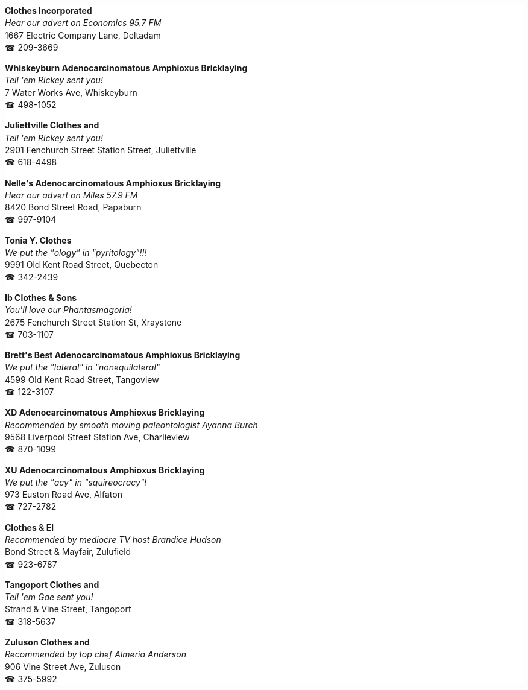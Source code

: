 **Clothes Incorporated**  
_Hear our advert on Economics 95.7 FM_  
1667 Electric Company Lane, Deltadam  
☎ 209-3669

**Whiskeyburn Adenocarcinomatous Amphioxus Bricklaying**  
_Tell 'em Rickey sent you!_  
7 Water Works Ave, Whiskeyburn  
☎ 498-1052

**Juliettville Clothes and**  
_Tell 'em Rickey sent you!_  
2901 Fenchurch Street Station Street, Juliettville  
☎ 618-4498

**Nelle's Adenocarcinomatous Amphioxus Bricklaying**  
_Hear our advert on Miles 57.9 FM_  
8420 Bond Street Road, Papaburn  
☎ 997-9104

**Tonia Y. Clothes**  
_We put the "ology" in "pyritology"!!!_  
9991 Old Kent Road Street, Quebecton  
☎ 342-2439

**Ib Clothes & Sons**  
_You'll love our Phantasmagoria!_  
2675 Fenchurch Street Station St, Xraystone  
☎ 703-1107

**Brett's Best Adenocarcinomatous Amphioxus Bricklaying**  
_We put the "lateral" in "nonequilateral"_  
4599 Old Kent Road Street, Tangoview  
☎ 122-3107

**XD Adenocarcinomatous Amphioxus Bricklaying**  
_Recommended by smooth moving paleontologist Ayanna Burch_  
9568 Liverpool Street Station Ave, Charlieview  
☎ 870-1099

**XU Adenocarcinomatous Amphioxus Bricklaying**  
_We put the "acy" in "squireocracy"!_  
973 Euston Road Ave, Alfaton  
☎ 727-2782

**Clothes & El**  
_Recommended by mediocre TV host Brandice Hudson_  
Bond Street & Mayfair, Zulufield  
☎ 923-6787

**Tangoport Clothes and**  
_Tell 'em Gae sent you!_  
Strand & Vine Street, Tangoport  
☎ 318-5637

**Zuluson Clothes and**  
_Recommended by top chef Almeria Anderson_  
906 Vine Street Ave, Zuluson  
☎ 375-5992

